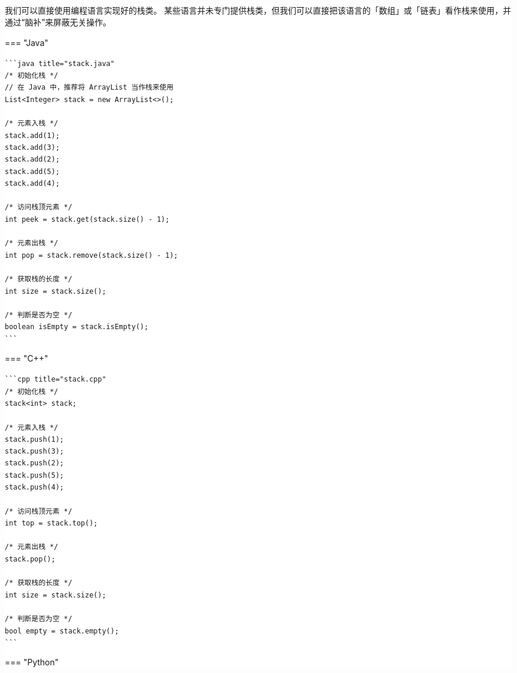 </div>

我们可以直接使用编程语言实现好的栈类。 某些语言并未专门提供栈类，但我们可以直接把该语言的「数组」或「链表」看作栈来使用，并通过“脑补”来屏蔽无关操作。

=== "Java"

    ```java title="stack.java"
    /* 初始化栈 */
    // 在 Java 中，推荐将 ArrayList 当作栈来使用
    List<Integer> stack = new ArrayList<>();
    
    /* 元素入栈 */
    stack.add(1);
    stack.add(3);
    stack.add(2);
    stack.add(5);
    stack.add(4);
    
    /* 访问栈顶元素 */
    int peek = stack.get(stack.size() - 1);
    
    /* 元素出栈 */
    int pop = stack.remove(stack.size() - 1);
    
    /* 获取栈的长度 */
    int size = stack.size();
    
    /* 判断是否为空 */
    boolean isEmpty = stack.isEmpty();
    ```

=== "C++"

    ```cpp title="stack.cpp"
    /* 初始化栈 */
    stack<int> stack;
    
    /* 元素入栈 */
    stack.push(1);
    stack.push(3);
    stack.push(2);
    stack.push(5);
    stack.push(4);
    
    /* 访问栈顶元素 */
    int top = stack.top();
    
    /* 元素出栈 */
    stack.pop();
    
    /* 获取栈的长度 */
    int size = stack.size();
    
    /* 判断是否为空 */
    bool empty = stack.empty();
    ```

=== "Python"
